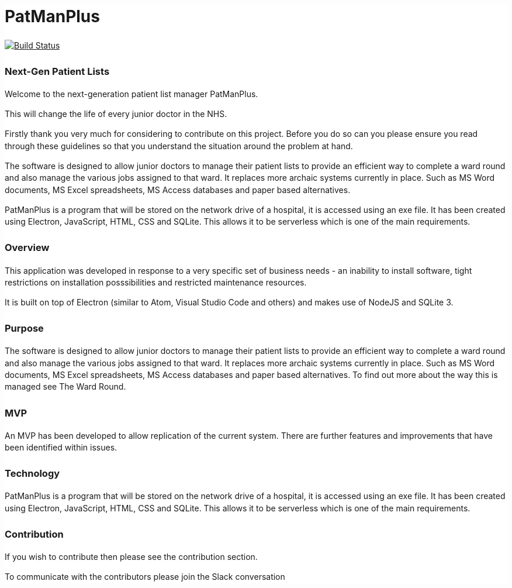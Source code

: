 # PatManPlus

[![Build Status](https://travis-ci.org/vvcb/PatManPlus.svg?branch=master)](https://travis-ci.org/vvcb/PatManPlus)

### Next-Gen Patient Lists
Welcome to the next-generation patient list manager PatManPlus.

This will change the life of every junior doctor in the NHS.

Firstly thank you very  much for considering to contribute on this project. Before you do so can you please ensure you read through these guidelines so that you understand the situation around the problem at hand.

The software is designed to allow junior doctors to manage their patient lists to provide an efficient way to complete a ward round and also manage the various jobs assigned to that ward. It replaces more archaic systems currently in place. Such as MS Word documents, MS Excel spreadsheets, MS Access databases and paper based alternatives.

PatManPlus is a program that will be stored on the network drive of a hospital, it is accessed using an exe file. It has been created using Electron, JavaScript, HTML, CSS and SQLite. This allows it to be serverless which is one of the main requirements.

### Overview

This application was developed in response to a very specific set of business needs - an inability to install software, tight restrictions on installation posssibilities and restricted maintenance resources.

It is built on top of Electron (similar to Atom, Visual Studio Code and others) and makes use of NodeJS and SQLite 3.

### Purpose
The software is designed to allow junior doctors to manage their patient lists to provide an efficient way to complete a ward round and also manage the various jobs assigned to that ward. It replaces more archaic systems currently in place. Such as MS Word documents, MS Excel spreadsheets, MS Access databases and paper based alternatives. To find out more about the way this is managed see The Ward Round.

### MVP
An MVP has been developed to allow replication of the current system. There are further features and improvements that have been identified within issues.

### Technology
PatManPlus is a program that will be stored on the network drive of a hospital, it is accessed using an exe file. It has been created using Electron, JavaScript, HTML, CSS and SQLite. This allows it to be serverless which is one of the main requirements.

### Contribution
If you wish to contribute then please see the contribution section.

To communicate with the contributors please join the Slack conversation
